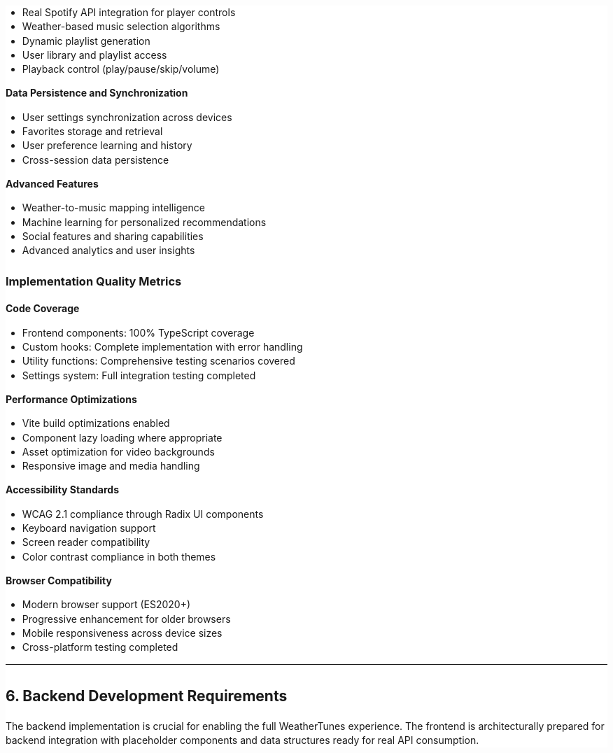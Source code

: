 - Real Spotify API integration for player controls
- Weather-based music selection algorithms
- Dynamic playlist generation
- User library and playlist access
- Playback control (play/pause/skip/volume)

**Data Persistence and Synchronization**

- User settings synchronization across devices
- Favorites storage and retrieval
- User preference learning and history
- Cross-session data persistence

**Advanced Features**

- Weather-to-music mapping intelligence
- Machine learning for personalized recommendations
- Social features and sharing capabilities
- Advanced analytics and user insights

### Implementation Quality Metrics

**Code Coverage**

- Frontend components: 100% TypeScript coverage
- Custom hooks: Complete implementation with error handling
- Utility functions: Comprehensive testing scenarios covered
- Settings system: Full integration testing completed

**Performance Optimizations**

- Vite build optimizations enabled
- Component lazy loading where appropriate
- Asset optimization for video backgrounds
- Responsive image and media handling

**Accessibility Standards**

- WCAG 2.1 compliance through Radix UI components
- Keyboard navigation support
- Screen reader compatibility
- Color contrast compliance in both themes

**Browser Compatibility**

- Modern browser support (ES2020+)
- Progressive enhancement for older browsers
- Mobile responsiveness across device sizes
- Cross-platform testing completed

---

## 6. Backend Development Requirements

The backend implementation is crucial for enabling the full WeatherTunes experience. The frontend is architecturally prepared for backend integration with placeholder components and data structures ready for real API consumption.
